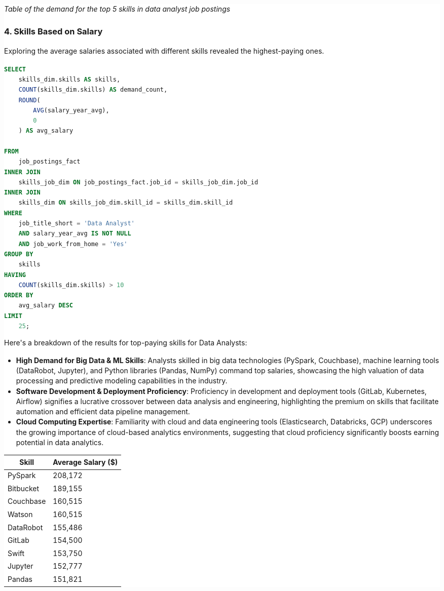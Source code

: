 *Table of the demand for the top 5 skills in data analyst job postings*

### 4. Skills Based on Salary
Exploring the average salaries associated with different skills revealed the highest-paying ones.

``` sql
SELECT
    skills_dim.skills AS skills,
    COUNT(skills_dim.skills) AS demand_count,
    ROUND(
        AVG(salary_year_avg),
        0
    ) AS avg_salary

FROM 
    job_postings_fact
INNER JOIN
    skills_job_dim ON job_postings_fact.job_id = skills_job_dim.job_id
INNER JOIN
    skills_dim ON skills_job_dim.skill_id = skills_dim.skill_id
WHERE
    job_title_short = 'Data Analyst'
    AND salary_year_avg IS NOT NULL
    AND job_work_from_home = 'Yes'
GROUP BY
    skills
HAVING
    COUNT(skills_dim.skills) > 10
ORDER BY
    avg_salary DESC
LIMIT
    25;
```
Here's a breakdown of the results for top-paying skills for Data Analysts:

- **High Demand for Big Data & ML Skills**: Analysts skilled in big data technologies (PySpark, Couchbase), machine learning tools (DataRobot, Jupyter), and Python libraries (Pandas, NumPy) command top salaries, showcasing the high valuation of data processing and predictive modeling capabilities in the industry.
- **Software Development & Deployment Proficiency**: Proficiency in development and deployment tools (GitLab, Kubernetes, Airflow) signifies a lucrative crossover between data analysis and engineering, highlighting the premium on skills that facilitate automation and efficient data pipeline management.
- **Cloud Computing Expertise**: Familiarity with cloud and data engineering tools (Elasticsearch, Databricks, GCP) underscores the growing importance of cloud-based analytics environments, suggesting that cloud proficiency significantly boosts earning potential in data analytics.

| Skill        | Average Salary ($) |
|--------------|--------------------|
| PySpark      | 208,172            |
| Bitbucket    | 189,155            |
| Couchbase    | 160,515            |
| Watson       | 160,515            |
| DataRobot    | 155,486            |
| GitLab       | 154,500            |
| Swift        | 153,750            |
| Jupyter      | 152,777            |
| Pandas       | 151,821            |